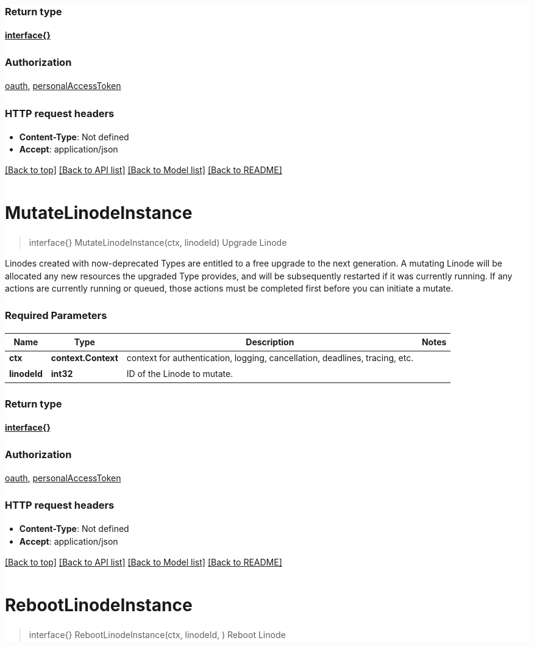 ### Return type

[**interface{}**](interface{}.md)

### Authorization

[oauth](../README.md#oauth), [personalAccessToken](../README.md#personalAccessToken)

### HTTP request headers

 - **Content-Type**: Not defined
 - **Accept**: application/json

[[Back to top]](#) [[Back to API list]](../README.md#documentation-for-api-endpoints) [[Back to Model list]](../README.md#documentation-for-models) [[Back to README]](../README.md)

# **MutateLinodeInstance**
> interface{} MutateLinodeInstance(ctx, linodeId)
Upgrade Linode

Linodes created with now-deprecated Types are entitled to a free upgrade to the next generation. A mutating Linode will be allocated any new resources the upgraded Type provides, and will be subsequently restarted if it was currently running. If any actions are currently running or queued, those actions must be completed first before you can initiate a mutate. 

### Required Parameters

Name | Type | Description  | Notes
------------- | ------------- | ------------- | -------------
 **ctx** | **context.Context** | context for authentication, logging, cancellation, deadlines, tracing, etc.
  **linodeId** | **int32**| ID of the Linode to mutate. | 

### Return type

[**interface{}**](interface{}.md)

### Authorization

[oauth](../README.md#oauth), [personalAccessToken](../README.md#personalAccessToken)

### HTTP request headers

 - **Content-Type**: Not defined
 - **Accept**: application/json

[[Back to top]](#) [[Back to API list]](../README.md#documentation-for-api-endpoints) [[Back to Model list]](../README.md#documentation-for-models) [[Back to README]](../README.md)

# **RebootLinodeInstance**
> interface{} RebootLinodeInstance(ctx, linodeId, )
Reboot Linode
